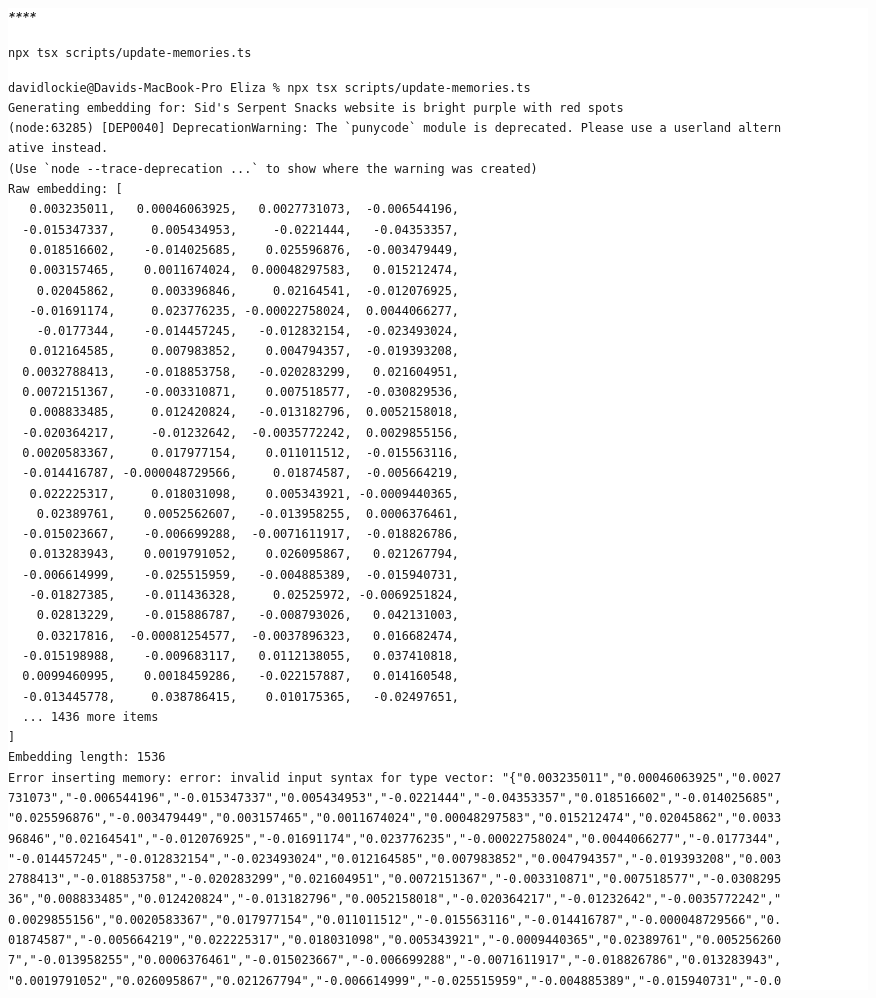 
_****_

```bash
npx tsx scripts/update-memories.ts
```

```
davidlockie@Davids-MacBook-Pro Eliza % npx tsx scripts/update-memories.ts
Generating embedding for: Sid's Serpent Snacks website is bright purple with red spots
(node:63285) [DEP0040] DeprecationWarning: The `punycode` module is deprecated. Please use a userland altern
ative instead.
(Use `node --trace-deprecation ...` to show where the warning was created)
Raw embedding: [
   0.003235011,   0.00046063925,   0.0027731073,  -0.006544196,
  -0.015347337,     0.005434953,     -0.0221444,   -0.04353357,
   0.018516602,    -0.014025685,    0.025596876,  -0.003479449,
   0.003157465,    0.0011674024,  0.00048297583,   0.015212474,
    0.02045862,     0.003396846,     0.02164541,  -0.012076925,
   -0.01691174,     0.023776235, -0.00022758024,  0.0044066277,
    -0.0177344,    -0.014457245,   -0.012832154,  -0.023493024,
   0.012164585,     0.007983852,    0.004794357,  -0.019393208,
  0.0032788413,    -0.018853758,   -0.020283299,   0.021604951,
  0.0072151367,    -0.003310871,    0.007518577,  -0.030829536,
   0.008833485,     0.012420824,   -0.013182796,  0.0052158018,
  -0.020364217,     -0.01232642,  -0.0035772242,  0.0029855156,
  0.0020583367,     0.017977154,    0.011011512,  -0.015563116,
  -0.014416787, -0.000048729566,     0.01874587,  -0.005664219,
   0.022225317,     0.018031098,    0.005343921, -0.0009440365,
    0.02389761,    0.0052562607,   -0.013958255,  0.0006376461,
  -0.015023667,    -0.006699288,  -0.0071611917,  -0.018826786,
   0.013283943,    0.0019791052,    0.026095867,   0.021267794,
  -0.006614999,    -0.025515959,   -0.004885389,  -0.015940731,
   -0.01827385,    -0.011436328,     0.02525972, -0.0069251824,
    0.02813229,    -0.015886787,   -0.008793026,   0.042131003,
    0.03217816,  -0.00081254577,  -0.0037896323,   0.016682474,
  -0.015198988,    -0.009683117,   0.0112138055,   0.037410818,
  0.0099460995,    0.0018459286,   -0.022157887,   0.014160548,
  -0.013445778,     0.038786415,    0.010175365,   -0.02497651,
  ... 1436 more items
]
Embedding length: 1536
Error inserting memory: error: invalid input syntax for type vector: "{"0.003235011","0.00046063925","0.0027
731073","-0.006544196","-0.015347337","0.005434953","-0.0221444","-0.04353357","0.018516602","-0.014025685",
"0.025596876","-0.003479449","0.003157465","0.0011674024","0.00048297583","0.015212474","0.02045862","0.0033
96846","0.02164541","-0.012076925","-0.01691174","0.023776235","-0.00022758024","0.0044066277","-0.0177344",
"-0.014457245","-0.012832154","-0.023493024","0.012164585","0.007983852","0.004794357","-0.019393208","0.003
2788413","-0.018853758","-0.020283299","0.021604951","0.0072151367","-0.003310871","0.007518577","-0.0308295
36","0.008833485","0.012420824","-0.013182796","0.0052158018","-0.020364217","-0.01232642","-0.0035772242","
0.0029855156","0.0020583367","0.017977154","0.011011512","-0.015563116","-0.014416787","-0.000048729566","0.
01874587","-0.005664219","0.022225317","0.018031098","0.005343921","-0.0009440365","0.02389761","0.005256260
7","-0.013958255","0.0006376461","-0.015023667","-0.006699288","-0.0071611917","-0.018826786","0.013283943",
"0.0019791052","0.026095867","0.021267794","-0.006614999","-0.025515959","-0.004885389","-0.015940731","-0.0
```